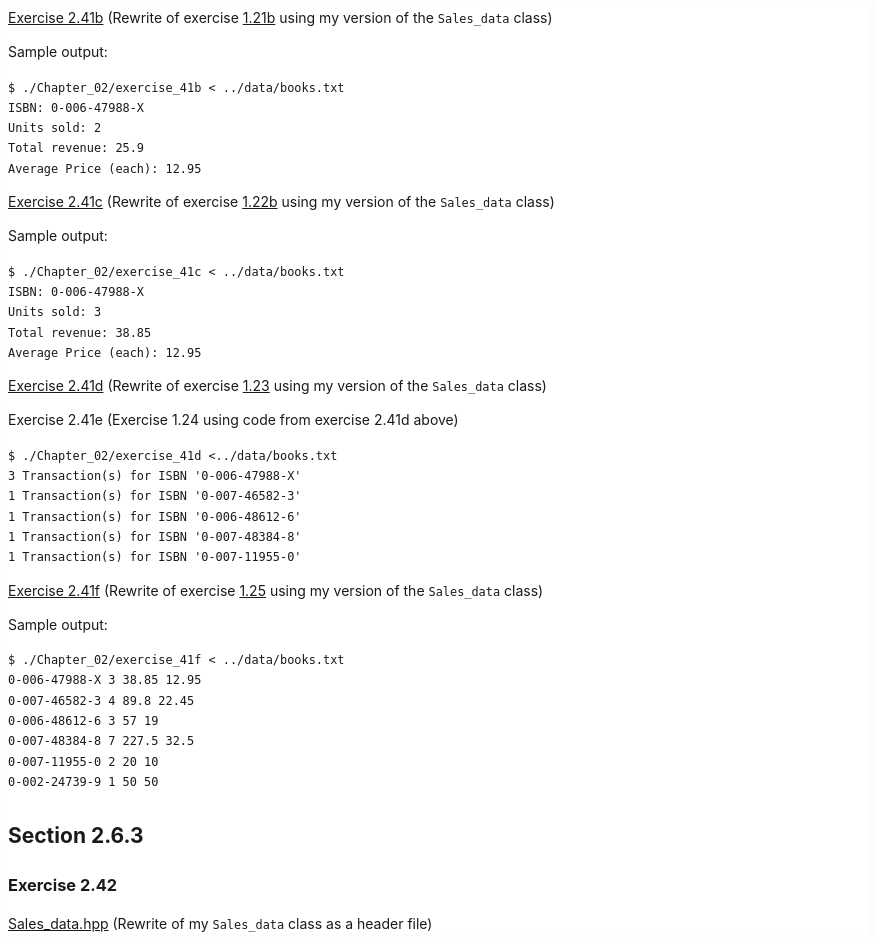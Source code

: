 [Exercise 2.41b](exercise_41b.cpp) (Rewrite of exercise [1.21b](../Chapter_01/exercise_21b.cpp) using my version of the `Sales_data` class)

Sample output:
```
$ ./Chapter_02/exercise_41b < ../data/books.txt 
ISBN: 0-006-47988-X
Units sold: 2
Total revenue: 25.9
Average Price (each): 12.95
```

[Exercise 2.41c](exercise_41c.cpp) (Rewrite of exercise [1.22b](../Chapter_01/exercise_22b.cpp) using my version of the `Sales_data` class)

Sample output:
```
$ ./Chapter_02/exercise_41c < ../data/books.txt 
ISBN: 0-006-47988-X
Units sold: 3
Total revenue: 38.85
Average Price (each): 12.95
```

[Exercise 2.41d](exercise_41d.cpp) (Rewrite of exercise [1.23](../Chapter_01/exercise_23.cpp) using my version of the `Sales_data` class)

Exercise 2.41e (Exercise 1.24 using code from exercise 2.41d above)
```
$ ./Chapter_02/exercise_41d <../data/books.txt 
3 Transaction(s) for ISBN '0-006-47988-X'
1 Transaction(s) for ISBN '0-007-46582-3'
1 Transaction(s) for ISBN '0-006-48612-6'
1 Transaction(s) for ISBN '0-007-48384-8'
1 Transaction(s) for ISBN '0-007-11955-0'
```

[Exercise 2.41f](exercise_41f.cpp) (Rewrite of exercise [1.25](../Chapter_01/exercise_25.cpp) using my version of the `Sales_data` class)

Sample output:
```
$ ./Chapter_02/exercise_41f < ../data/books.txt 
0-006-47988-X 3 38.85 12.95
0-007-46582-3 4 89.8 22.45
0-006-48612-6 3 57 19
0-007-48384-8 7 227.5 32.5
0-007-11955-0 2 20 10
0-002-24739-9 1 50 50
```

<a name="Section_2.6.3">Section 2.6.3</a>
---
### Exercise 2.42

[Sales_data.hpp](../include/Sales_data.hpp) (Rewrite of my `Sales_data` class as a header file)
